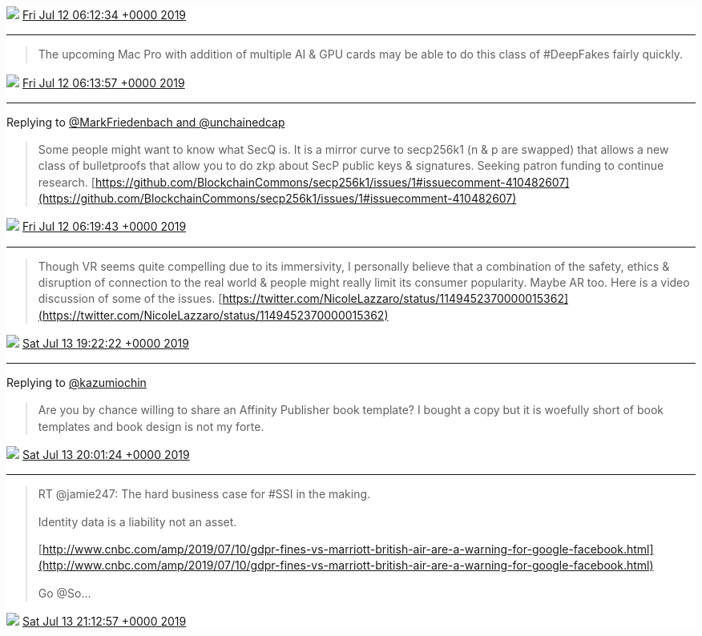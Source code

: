 <img src="{{ site.url }}{{ site.baseurl }}/assets/images/media/tweet.ico" width="30" /> [Fri Jul 12 06:12:34 +0000 2019](https://twitter.com/ChristopherA/status/1149562172038512640)

----



> The upcoming Mac Pro with addition of multiple AI &amp; GPU cards may be able to do this class of #DeepFakes fairly quickly.

<img src="{{ site.url }}{{ site.baseurl }}/assets/images/media/tweet.ico" width="30" /> [Fri Jul 12 06:13:57 +0000 2019](https://twitter.com/ChristopherA/status/1149562522195726337)

----

Replying to [@MarkFriedenbach and @unchainedcap](https://twitter.com/fodagut/status/1149538064567398402)

> Some people might want to know what SecQ is. It is a mirror curve to secp256k1 (n &amp; p are swapped) that allows a new class of bulletproofs that allow you to do zkp about SecP public keys &amp; signatures. Seeking patron funding to continue research. [https://github.com/BlockchainCommons/secp256k1/issues/1#issuecomment-410482607](https://github.com/BlockchainCommons/secp256k1/issues/1#issuecomment-410482607)

<img src="{{ site.url }}{{ site.baseurl }}/assets/images/media/tweet.ico" width="30" /> [Fri Jul 12 06:19:43 +0000 2019](https://twitter.com/ChristopherA/status/1149563971021598720)

----

> Though VR seems quite compelling due to its immersivity, I personally believe that a combination of the safety, ethics &amp; disruption of connection to the real world &amp; people might really limit its consumer popularity. Maybe AR too. Here is a video discussion of some of the issues. [https://twitter.com/NicoleLazzaro/status/1149452370000015362](https://twitter.com/NicoleLazzaro/status/1149452370000015362)

<img src="{{ site.url }}{{ site.baseurl }}/assets/images/media/tweet.ico" width="30" /> [Sat Jul 13 19:22:22 +0000 2019](https://twitter.com/ChristopherA/status/1150123318780973056)

----

Replying to [@kazumiochin](https://twitter.com/kazumiochin/status/1149931543067938817)

> Are you by chance willing to share an Affinity Publisher book template? I bought a copy but it is woefully short of book templates and book design is not my forte.

<img src="{{ site.url }}{{ site.baseurl }}/assets/images/media/tweet.ico" width="30" /> [Sat Jul 13 20:01:24 +0000 2019](https://twitter.com/ChristopherA/status/1150133142772015104)

----

> RT @jamie247: The hard business case for #SSI in the making.   
>   
> Identity data is a liability not an asset.   
>   
> [http://www.cnbc.com/amp/2019/07/10/gdpr-fines-vs-marriott-british-air-are-a-warning-for-google-facebook.html](http://www.cnbc.com/amp/2019/07/10/gdpr-fines-vs-marriott-british-air-are-a-warning-for-google-facebook.html)  
>   
> Go @So…

<img src="{{ site.url }}{{ site.baseurl }}/assets/images/media/tweet.ico" width="30" /> [Sat Jul 13 21:12:57 +0000 2019](https://twitter.com/ChristopherA/status/1150151148491268097)
